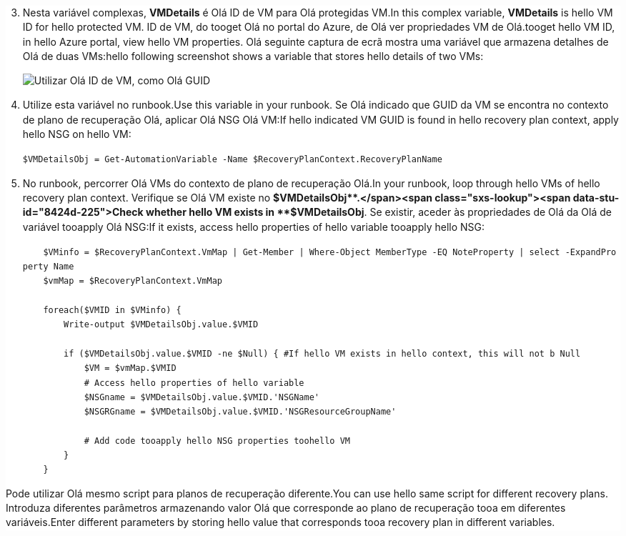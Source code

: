 3. <span data-ttu-id="8424d-218">Nesta variável complexas, **VMDetails** é Olá ID de VM para Olá protegidas VM.</span><span class="sxs-lookup"><span data-stu-id="8424d-218">In this complex variable, **VMDetails** is hello VM ID for hello protected VM.</span></span> <span data-ttu-id="8424d-219">ID de VM, do tooget Olá no portal do Azure, de Olá ver propriedades VM de Olá.</span><span class="sxs-lookup"><span data-stu-id="8424d-219">tooget hello VM ID, in hello Azure portal, view hello VM properties.</span></span> <span data-ttu-id="8424d-220">Olá seguinte captura de ecrã mostra uma variável que armazena detalhes de Olá de duas VMs:</span><span class="sxs-lookup"><span data-stu-id="8424d-220">hello following screenshot shows a variable that stores hello details of two VMs:</span></span>

    ![Utilizar Olá ID de VM, como Olá GUID](media/site-recovery-runbook-automation-new/vmguid.png)

4. <span data-ttu-id="8424d-222">Utilize esta variável no runbook.</span><span class="sxs-lookup"><span data-stu-id="8424d-222">Use this variable in your runbook.</span></span> <span data-ttu-id="8424d-223">Se Olá indicado que GUID da VM se encontra no contexto de plano de recuperação Olá, aplicar Olá NSG Olá VM:</span><span class="sxs-lookup"><span data-stu-id="8424d-223">If hello indicated VM GUID is found in hello recovery plan context, apply hello NSG on hello VM:</span></span>

    ```
    $VMDetailsObj = Get-AutomationVariable -Name $RecoveryPlanContext.RecoveryPlanName
    ```

4. <span data-ttu-id="8424d-224">No runbook, percorrer Olá VMs do contexto de plano de recuperação Olá.</span><span class="sxs-lookup"><span data-stu-id="8424d-224">In your runbook, loop through hello VMs of hello recovery plan context.</span></span> <span data-ttu-id="8424d-225">Verifique se Olá VM existe no **$VMDetailsObj**.</span><span class="sxs-lookup"><span data-stu-id="8424d-225">Check whether hello VM exists in **$VMDetailsObj**.</span></span> <span data-ttu-id="8424d-226">Se existir, aceder às propriedades de Olá da Olá de variável tooapply Olá NSG:</span><span class="sxs-lookup"><span data-stu-id="8424d-226">If it exists, access hello properties of hello variable tooapply hello NSG:</span></span>

    ```
        $VMinfo = $RecoveryPlanContext.VmMap | Get-Member | Where-Object MemberType -EQ NoteProperty | select -ExpandProperty Name
        $vmMap = $RecoveryPlanContext.VmMap

        foreach($VMID in $VMinfo) {
            Write-output $VMDetailsObj.value.$VMID

            if ($VMDetailsObj.value.$VMID -ne $Null) { #If hello VM exists in hello context, this will not b Null
                $VM = $vmMap.$VMID
                # Access hello properties of hello variable
                $NSGname = $VMDetailsObj.value.$VMID.'NSGName'
                $NSGRGname = $VMDetailsObj.value.$VMID.'NSGResourceGroupName'

                # Add code tooapply hello NSG properties toohello VM
            }
        }
    ```

<span data-ttu-id="8424d-227">Pode utilizar Olá mesmo script para planos de recuperação diferente.</span><span class="sxs-lookup"><span data-stu-id="8424d-227">You can use hello same script for different recovery plans.</span></span> <span data-ttu-id="8424d-228">Introduza diferentes parâmetros armazenando valor Olá que corresponde ao plano de recuperação tooa em diferentes variáveis.</span><span class="sxs-lookup"><span data-stu-id="8424d-228">Enter different parameters by storing hello value that corresponds tooa recovery plan in different variables.</span></span>
